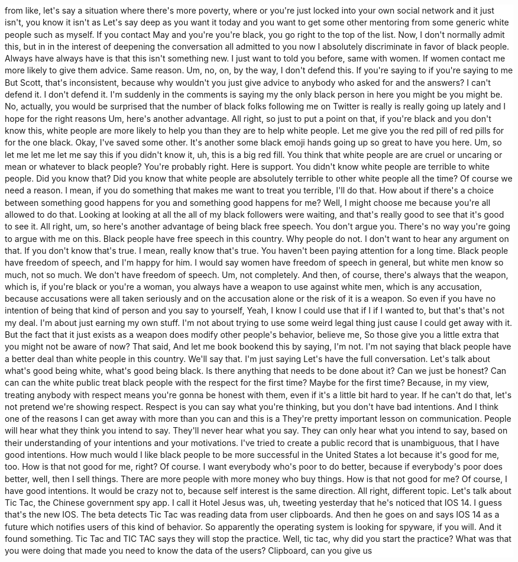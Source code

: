 from like, let's say a situation where there's more poverty, where or you're just locked into your own social network and it just isn't, you know it isn't as Let's say deep as you want it today and you want to get some other mentoring from some generic white people such as myself. If you contact May and you're you're black, you go right to the top of the list. Now, I don't normally admit this, but in in the interest of deepening the conversation all admitted to you now I absolutely discriminate in favor of black people. Always have always have is that this isn't something new. I just want to told you before, same with women. If women contact me more likely to give them advice. Same reason. Um, no, on, by the way, I don't defend this. If you're saying to if you're saying to me But Scott, that's inconsistent, because why wouldn't you just give advice to anybody who asked for and the answers? I can't defend it. I don't defend it. I'm suddenly in the comments is saying my the only black person in here you might be you might be. No, actually, you would be surprised that the number of black folks following me on Twitter is really is really going up lately and I hope for the right reasons Um, here's another advantage. All right, so just to put a point on that, if you're black and you don't know this, white people are more likely to help you than they are to help white people. Let me give you the red pill of red pills for for the one black. Okay, I've saved some other. It's another some black emoji hands going up so great to have you here. Um, so let me let me let me say this if you didn't know it, uh, this is a big red fill. You think that white people are are cruel or uncaring or mean or whatever to black people? You're probably right. Here is support. You didn't know white people are terrible to white people. Did you know that? Did you know that white people are absolutely terrible to other white people all the time? Of course we need a reason. I mean, if you do something that makes me want to treat you terrible, I'll do that. How about if there's a choice between something good happens for you and something good happens for me? Well, I might choose me because you're all allowed to do that. Looking at looking at all the all of my black followers were waiting, and that's really good to see that it's good to see it. All right, um, so here's another advantage of being black free speech. You don't argue you. There's no way you're going to argue with me on this. Black people have free speech in this country. Why people do not. I don't want to hear any argument on that. If you don't know that's true. I mean, really know that's true. You haven't been paying attention for a long time. Black people have freedom of speech, and I'm happy for him. I would say women have freedom of speech in general, but white men know so much, not so much. We don't have freedom of speech. Um, not completely. And then, of course, there's always that the weapon, which is, if you're black or you're a woman, you always have a weapon to use against white men, which is any accusation, because accusations were all taken seriously and on the accusation alone or the risk of it is a weapon. So even if you have no intention of being that kind of person and you say to yourself, Yeah, I know I could use that if I if I wanted to, but that's that's not my deal. I'm about just earning my own stuff. I'm not about trying to use some weird legal thing just cause I could get away with it. But the fact that it just exists as a weapon does modify other people's behavior, believe me, So those give you a little extra that you might not be aware of now? That said, And let me book bookend this by saying, I'm not. I'm not saying that black people have a better deal than white people in this country. We'll say that. I'm just saying Let's have the full conversation. Let's talk about what's good being white, what's good being black. Is there anything that needs to be done about it? Can we just be honest? Can can can the white public treat black people with the respect for the first time? Maybe for the first time? Because, in my view, treating anybody with respect means you're gonna be honest with them, even if it's a little bit hard to year. If he can't do that, let's not pretend we're showing respect. Respect is you can say what you're thinking, but you don't have bad intentions. And I think one of the reasons I can get away with more than you can and this is a They're pretty important lesson on communication. People will hear what they think you intend to say. They'll never hear what you say. They can only hear what you intend to say, based on their understanding of your intentions and your motivations. I've tried to create a public record that is unambiguous, that I have good intentions. How much would I like black people to be more successful in the United States a lot because it's good for me, too. How is that not good for me, right? Of course. I want everybody who's poor to do better, because if everybody's poor does better, well, then I sell things. There are more people with more money who buy things. How is that not good for me? Of course, I have good intentions. It would be crazy not to, because self interest is the same direction. All right, different topic. Let's talk about Tic Tac, the Chinese government spy app. I call it Hotel Jesus was, uh, tweeting yesterday that he's noticed that IOS 14. I guess that's the new IOS. The beta detects Tic Tac was reading data from user clipboards. And then he goes on and says IOS 14 as a future which notifies users of this kind of behavior. So apparently the operating system is looking for spyware, if you will. And it found something. Tic Tac and TIC TAC says they will stop the practice. Well, tic tac, why did you start the practice? What was that you were doing that made you need to know the data of the users? Clipboard, can you give us